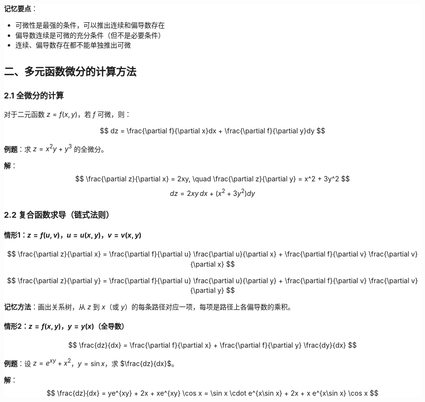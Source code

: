 **记忆要点**：
- 可微性是最强的条件，可以推出连续和偏导数存在
- 偏导数连续是可微的充分条件（但不是必要条件）
- 连续、偏导数存在都不能单独推出可微

## 二、多元函数微分的计算方法

### 2.1 全微分的计算

对于二元函数 $z = f(x,y)$，若 $f$ 可微，则：

$$
dz = \frac{\partial f}{\partial x}dx + \frac{\partial f}{\partial y}dy
$$

**例题**：求 $z = x^2y + y^3$ 的全微分。

**解**：
$$
\frac{\partial z}{\partial x} = 2xy, \quad \frac{\partial z}{\partial y} = x^2 + 3y^2
$$
$$
dz = 2xy \, dx + (x^2 + 3y^2) dy
$$

### 2.2 复合函数求导（链式法则）

#### 情形1：$z = f(u,v)$，$u = u(x,y)$，$v = v(x,y)$

$$
\frac{\partial z}{\partial x} = \frac{\partial f}{\partial u} \frac{\partial u}{\partial x} + \frac{\partial f}{\partial v} \frac{\partial v}{\partial x}
$$

$$
\frac{\partial z}{\partial y} = \frac{\partial f}{\partial u} \frac{\partial u}{\partial y} + \frac{\partial f}{\partial v} \frac{\partial v}{\partial y}
$$

**记忆方法**：画出关系树，从 $z$ 到 $x$（或 $y$）的每条路径对应一项，每项是路径上各偏导数的乘积。

#### 情形2：$z = f(x,y)$，$y = y(x)$（全导数）

$$
\frac{dz}{dx} = \frac{\partial f}{\partial x} + \frac{\partial f}{\partial y} \frac{dy}{dx}
$$

**例题**：设 $z = e^{xy} + x^2$，$y = \sin x$，求 $\frac{dz}{dx}$。

**解**：
$$
\frac{dz}{dx} = ye^{xy} + 2x + xe^{xy} \cos x = \sin x \cdot e^{x\sin x} + 2x + x e^{x\sin x} \cos x
$$

